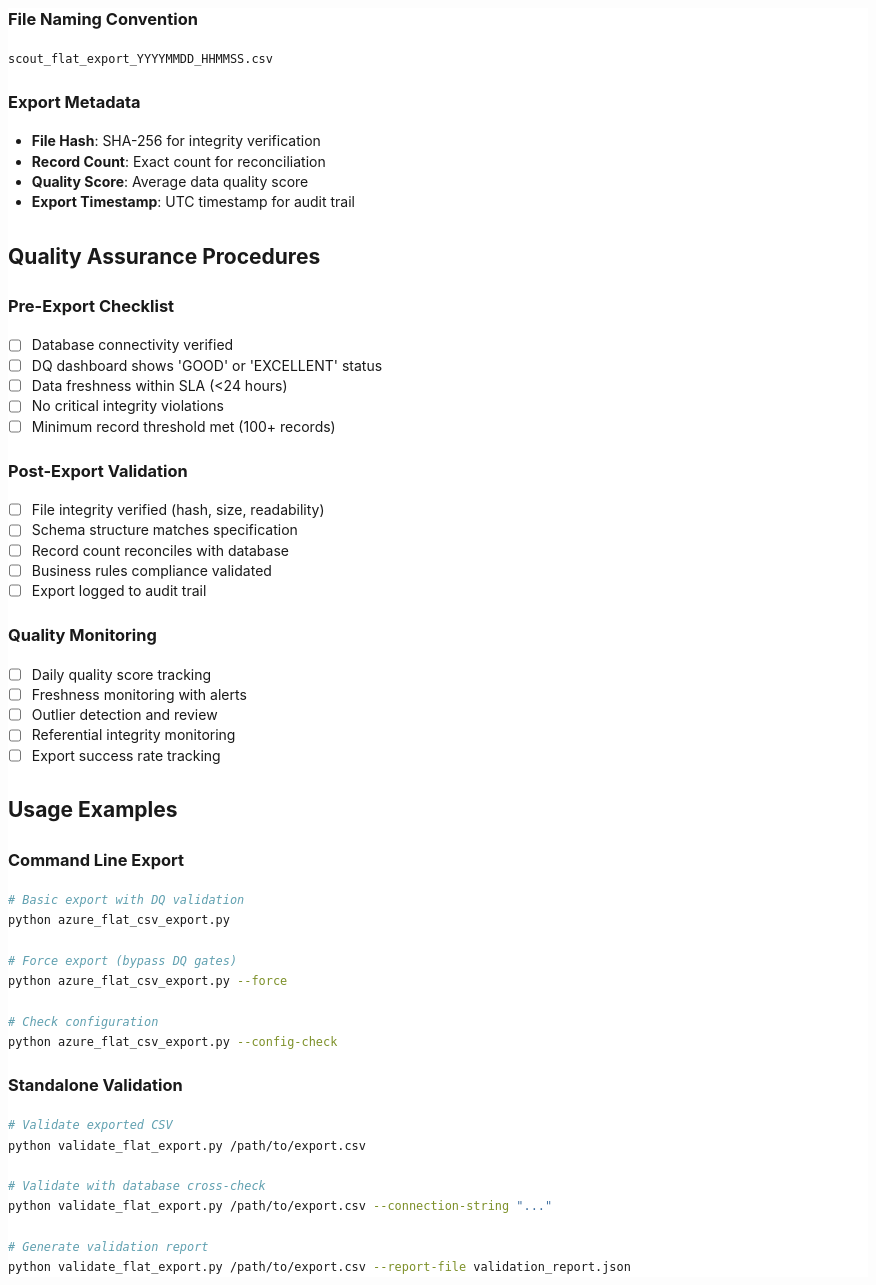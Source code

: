 ### File Naming Convention
```
scout_flat_export_YYYYMMDD_HHMMSS.csv
```

### Export Metadata
- **File Hash**: SHA-256 for integrity verification
- **Record Count**: Exact count for reconciliation
- **Quality Score**: Average data quality score
- **Export Timestamp**: UTC timestamp for audit trail

## Quality Assurance Procedures

### Pre-Export Checklist
- [ ] Database connectivity verified
- [ ] DQ dashboard shows 'GOOD' or 'EXCELLENT' status
- [ ] Data freshness within SLA (<24 hours)
- [ ] No critical integrity violations
- [ ] Minimum record threshold met (100+ records)

### Post-Export Validation
- [ ] File integrity verified (hash, size, readability)
- [ ] Schema structure matches specification
- [ ] Record count reconciles with database
- [ ] Business rules compliance validated
- [ ] Export logged to audit trail

### Quality Monitoring
- [ ] Daily quality score tracking
- [ ] Freshness monitoring with alerts
- [ ] Outlier detection and review
- [ ] Referential integrity monitoring
- [ ] Export success rate tracking

## Usage Examples

### Command Line Export
```bash
# Basic export with DQ validation
python azure_flat_csv_export.py

# Force export (bypass DQ gates)
python azure_flat_csv_export.py --force

# Check configuration
python azure_flat_csv_export.py --config-check
```

### Standalone Validation
```bash
# Validate exported CSV
python validate_flat_export.py /path/to/export.csv

# Validate with database cross-check
python validate_flat_export.py /path/to/export.csv --connection-string "..."

# Generate validation report
python validate_flat_export.py /path/to/export.csv --report-file validation_report.json
```
